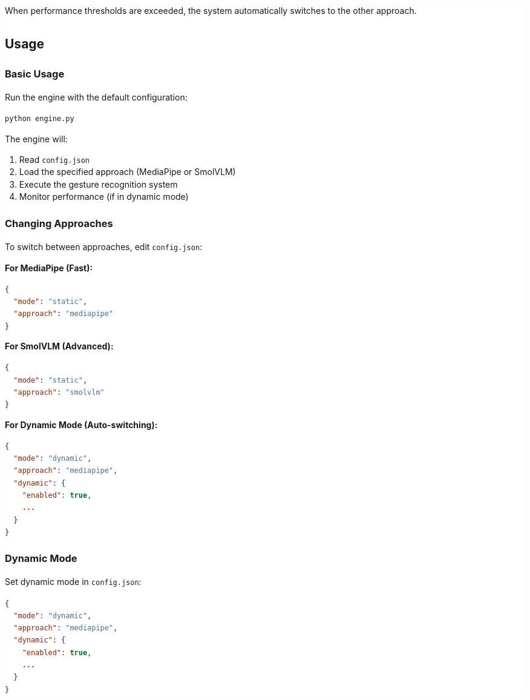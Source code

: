 When performance thresholds are exceeded, the system automatically switches to the other approach.

## Usage

### Basic Usage

Run the engine with the default configuration:

```bash
python engine.py
```

The engine will:
1. Read `config.json`
2. Load the specified approach (MediaPipe or SmolVLM)
3. Execute the gesture recognition system
4. Monitor performance (if in dynamic mode)

### Changing Approaches

To switch between approaches, edit `config.json`:

**For MediaPipe (Fast):**
```json
{
  "mode": "static",
  "approach": "mediapipe"
}
```

**For SmolVLM (Advanced):**
```json
{
  "mode": "static",
  "approach": "smolvlm"
}
```

**For Dynamic Mode (Auto-switching):**
```json
{
  "mode": "dynamic",
  "approach": "mediapipe",
  "dynamic": {
    "enabled": true,
    ...
  }
}
```

### Dynamic Mode

Set dynamic mode in `config.json`:

```json
{
  "mode": "dynamic",
  "approach": "mediapipe",
  "dynamic": {
    "enabled": true,
    ...
  }
}
```
